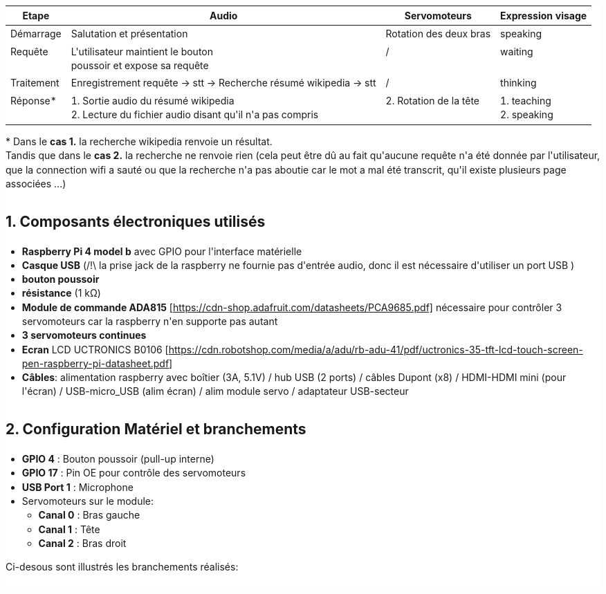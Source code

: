 |Etape     |Audio                                                                                          |Servomoteurs          | Expression visage |
|-----------|------------------------------------------------------------------------------------------------|-----------------------|---|
|Démarrage|Salutation et présentation                                                                     |Rotation des deux bras |speaking|
|Requête   |L'utilisateur maintient le bouton<br> poussoir et expose sa requête                             |/                     |waiting|
|Traitement|Enregistrement requête -> stt -> Recherche résumé wikipedia -> stt                              |/                     |thinking|
|Réponse*  |1. Sortie audio du résumé wikipedia<br> 2. Lecture du fichier audio disant qu'il n'a pas compris|2. Rotation de la tête|1. teaching<br> 2. speaking|

\* Dans le **cas 1.** la recherche wikipedia renvoie un résultat. <br>
Tandis que dans le **cas 2.** la recherche ne renvoie rien (cela peut être dû au fait qu'aucune requête n'a été donnée par l'utilisateur, que la connection wifi a sauté ou que la recherche n'a pas aboutie car le mot a mal été transcrit, qu'il existe plusieurs page associées ...)


## 1. Composants électroniques utilisés

- **Raspberry Pi 4 model b** avec GPIO pour l'interface matérielle
- **Casque USB** (/!\ la prise jack de la raspberry ne fournie pas d'entrée audio, donc il est nécessaire d'utiliser un port USB )
- **bouton poussoir**
- **résistance** (1 kΩ) 
- **Module de commande ADA815** [https://cdn-shop.adafruit.com/datasheets/PCA9685.pdf] nécessaire pour contrôler 3 servomoteurs car la raspberry n'en supporte pas autant
- **3 servomoteurs continues**
- **Ecran** LCD UCTRONICS B0106 [https://cdn.robotshop.com/media/a/adu/rb-adu-41/pdf/uctronics-35-tft-lcd-touch-screen-pen-raspberry-pi-datasheet.pdf]
- **Câbles**: alimentation raspberry avec boîtier (3A, 5.1V) / hub USB (2 ports) / câbles Dupont (x8) / HDMI-HDMI mini (pour l'écran) / USB-micro_USB (alim écran) / alim module servo / adaptateur USB-secteur 

## 2. Configuration Matériel et branchements

- **GPIO 4** : Bouton poussoir (pull-up interne)
- **GPIO 17** : Pin OE pour contrôle des servomoteurs
- **USB Port 1** : Microphone
- Servomoteurs sur le module:
    - **Canal 0** : Bras gauche
    - **Canal 1** : Tête
    - **Canal 2** : Bras droit

Ci-desous sont illustrés les branchements réalisés:<br><br>